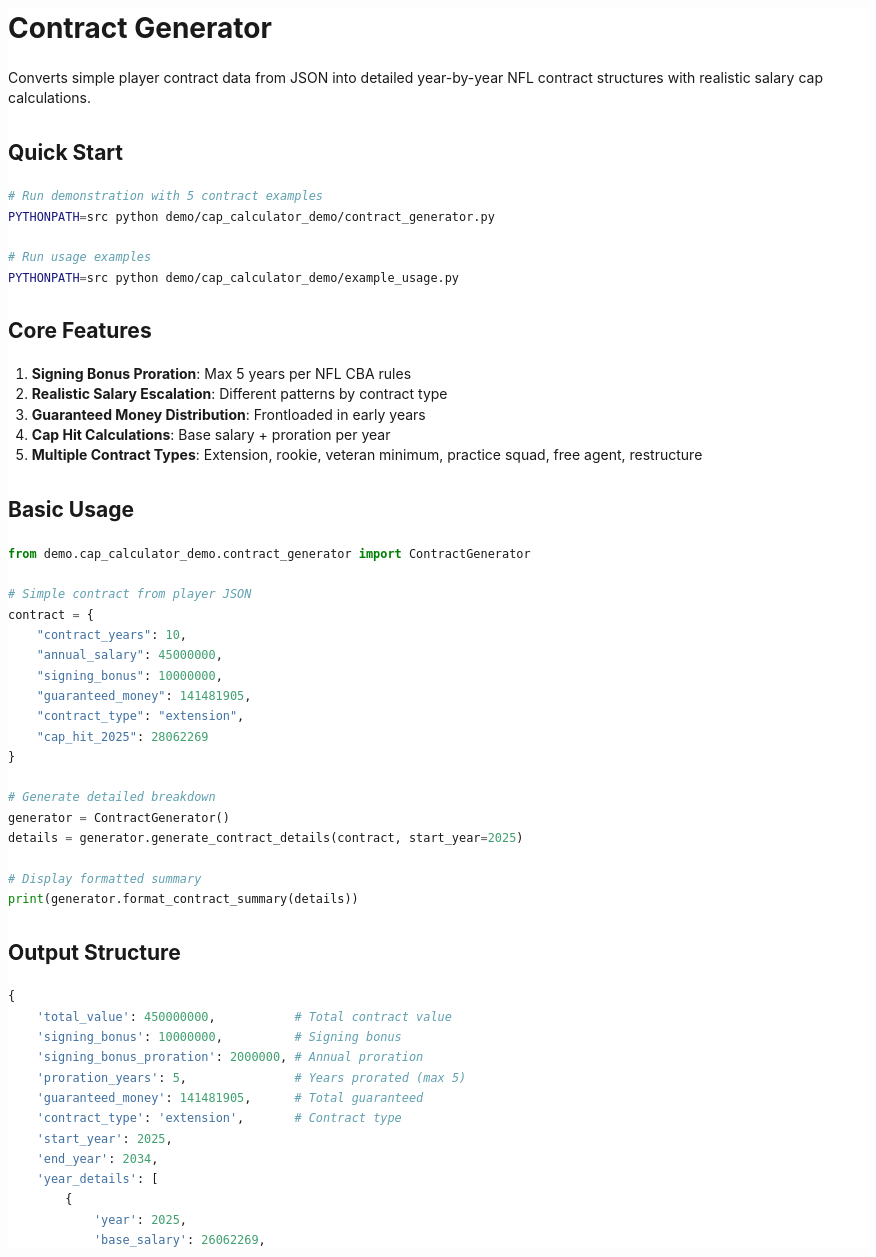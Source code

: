 # Contract Generator

Converts simple player contract data from JSON into detailed year-by-year NFL contract structures with realistic salary cap calculations.

## Quick Start

```bash
# Run demonstration with 5 contract examples
PYTHONPATH=src python demo/cap_calculator_demo/contract_generator.py

# Run usage examples
PYTHONPATH=src python demo/cap_calculator_demo/example_usage.py
```

## Core Features

1. **Signing Bonus Proration**: Max 5 years per NFL CBA rules
2. **Realistic Salary Escalation**: Different patterns by contract type
3. **Guaranteed Money Distribution**: Frontloaded in early years
4. **Cap Hit Calculations**: Base salary + proration per year
5. **Multiple Contract Types**: Extension, rookie, veteran minimum, practice squad, free agent, restructure

## Basic Usage

```python
from demo.cap_calculator_demo.contract_generator import ContractGenerator

# Simple contract from player JSON
contract = {
    "contract_years": 10,
    "annual_salary": 45000000,
    "signing_bonus": 10000000,
    "guaranteed_money": 141481905,
    "contract_type": "extension",
    "cap_hit_2025": 28062269
}

# Generate detailed breakdown
generator = ContractGenerator()
details = generator.generate_contract_details(contract, start_year=2025)

# Display formatted summary
print(generator.format_contract_summary(details))
```

## Output Structure

```python
{
    'total_value': 450000000,           # Total contract value
    'signing_bonus': 10000000,          # Signing bonus
    'signing_bonus_proration': 2000000, # Annual proration
    'proration_years': 5,               # Years prorated (max 5)
    'guaranteed_money': 141481905,      # Total guaranteed
    'contract_type': 'extension',       # Contract type
    'start_year': 2025,
    'end_year': 2034,
    'year_details': [
        {
            'year': 2025,
            'base_salary': 26062269,
```
